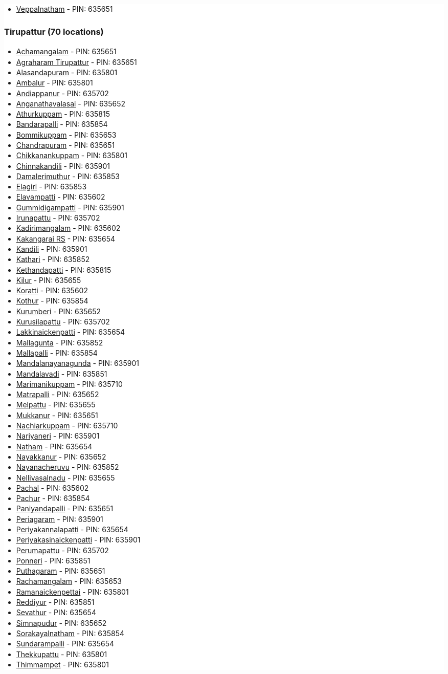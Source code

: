 - [Veppalnatham](/in/tamil-nadu/vellore/veppalnatham) - PIN: 635651

### Tirupattur (70 locations)

- [Achamangalam](/in/tamil-nadu/vellore/achamangalam) - PIN: 635651
- [Agraharam Tirupattur](/in/tamil-nadu/vellore/agraharam-tirupattur) - PIN: 635651
- [Alasandapuram](/in/tamil-nadu/vellore/alasandapuram) - PIN: 635801
- [Ambalur](/in/tamil-nadu/vellore/ambalur) - PIN: 635801
- [Andiappanur](/in/tamil-nadu/vellore/andiappanur) - PIN: 635702
- [Anganathavalasai](/in/tamil-nadu/vellore/anganathavalasai) - PIN: 635652
- [Athurkuppam](/in/tamil-nadu/vellore/athurkuppam) - PIN: 635815
- [Bandarapalli](/in/tamil-nadu/vellore/bandarapalli) - PIN: 635854
- [Bommikuppam](/in/tamil-nadu/vellore/bommikuppam) - PIN: 635653
- [Chandrapuram](/in/tamil-nadu/vellore/chandrapuram) - PIN: 635651
- [Chikkanankuppam](/in/tamil-nadu/vellore/chikkanankuppam) - PIN: 635801
- [Chinnakandili](/in/tamil-nadu/vellore/chinnakandili) - PIN: 635901
- [Damalerimuthur](/in/tamil-nadu/vellore/damalerimuthur) - PIN: 635853
- [Elagiri](/in/tamil-nadu/vellore/elagiri) - PIN: 635853
- [Elavampatti](/in/tamil-nadu/vellore/elavampatti) - PIN: 635602
- [Gummidigampatti](/in/tamil-nadu/vellore/gummidigampatti) - PIN: 635901
- [Irunapattu](/in/tamil-nadu/vellore/irunapattu) - PIN: 635702
- [Kadirimangalam](/in/tamil-nadu/vellore/kadirimangalam) - PIN: 635602
- [Kakangarai RS](/in/tamil-nadu/vellore/kakangarai-rs) - PIN: 635654
- [Kandili](/in/tamil-nadu/vellore/kandili) - PIN: 635901
- [Kathari](/in/tamil-nadu/vellore/kathari) - PIN: 635852
- [Kethandapatti](/in/tamil-nadu/vellore/kethandapatti) - PIN: 635815
- [Kilur](/in/tamil-nadu/vellore/kilur) - PIN: 635655
- [Koratti](/in/tamil-nadu/vellore/koratti) - PIN: 635602
- [Kothur](/in/tamil-nadu/vellore/kothur) - PIN: 635854
- [Kurumberi](/in/tamil-nadu/vellore/kurumberi) - PIN: 635652
- [Kurusilapattu](/in/tamil-nadu/vellore/kurusilapattu) - PIN: 635702
- [Lakkinaickenpatti](/in/tamil-nadu/vellore/lakkinaickenpatti) - PIN: 635654
- [Mallagunta](/in/tamil-nadu/vellore/mallagunta) - PIN: 635852
- [Mallapalli](/in/tamil-nadu/vellore/mallapalli) - PIN: 635854
- [Mandalanayanagunda](/in/tamil-nadu/vellore/mandalanayanagunda) - PIN: 635901
- [Mandalavadi](/in/tamil-nadu/vellore/mandalavadi) - PIN: 635851
- [Marimanikuppam](/in/tamil-nadu/vellore/marimanikuppam) - PIN: 635710
- [Matrapalli](/in/tamil-nadu/vellore/matrapalli) - PIN: 635652
- [Melpattu](/in/tamil-nadu/vellore/melpattu) - PIN: 635655
- [Mukkanur](/in/tamil-nadu/vellore/mukkanur) - PIN: 635651
- [Nachiarkuppam](/in/tamil-nadu/vellore/nachiarkuppam) - PIN: 635710
- [Nariyaneri](/in/tamil-nadu/vellore/nariyaneri) - PIN: 635901
- [Natham](/in/tamil-nadu/vellore/natham) - PIN: 635654
- [Nayakkanur](/in/tamil-nadu/vellore/nayakkanur) - PIN: 635652
- [Nayanacheruvu](/in/tamil-nadu/vellore/nayanacheruvu) - PIN: 635852
- [Nellivasalnadu](/in/tamil-nadu/vellore/nellivasalnadu) - PIN: 635655
- [Pachal](/in/tamil-nadu/vellore/pachal) - PIN: 635602
- [Pachur](/in/tamil-nadu/vellore/pachur) - PIN: 635854
- [Paniyandapalli](/in/tamil-nadu/vellore/paniyandapalli) - PIN: 635651
- [Periagaram](/in/tamil-nadu/vellore/periagaram) - PIN: 635901
- [Periyakannalapatti](/in/tamil-nadu/vellore/periyakannalapatti) - PIN: 635654
- [Periyakasinaickenpatti](/in/tamil-nadu/vellore/periyakasinaickenpatti) - PIN: 635901
- [Perumapattu](/in/tamil-nadu/vellore/perumapattu) - PIN: 635702
- [Ponneri](/in/tamil-nadu/vellore/ponneri) - PIN: 635851
- [Puthagaram](/in/tamil-nadu/vellore/puthagaram) - PIN: 635651
- [Rachamangalam](/in/tamil-nadu/vellore/rachamangalam) - PIN: 635653
- [Ramanaickenpettai](/in/tamil-nadu/vellore/ramanaickenpettai) - PIN: 635801
- [Reddiyur](/in/tamil-nadu/vellore/reddiyur) - PIN: 635851
- [Sevathur](/in/tamil-nadu/vellore/sevathur) - PIN: 635654
- [Simnapudur](/in/tamil-nadu/vellore/simnapudur) - PIN: 635652
- [Sorakayalnatham](/in/tamil-nadu/vellore/sorakayalnatham) - PIN: 635854
- [Sundarampalli](/in/tamil-nadu/vellore/sundarampalli) - PIN: 635654
- [Thekkupattu](/in/tamil-nadu/vellore/thekkupattu) - PIN: 635801
- [Thimmampet](/in/tamil-nadu/vellore/thimmampet) - PIN: 635801